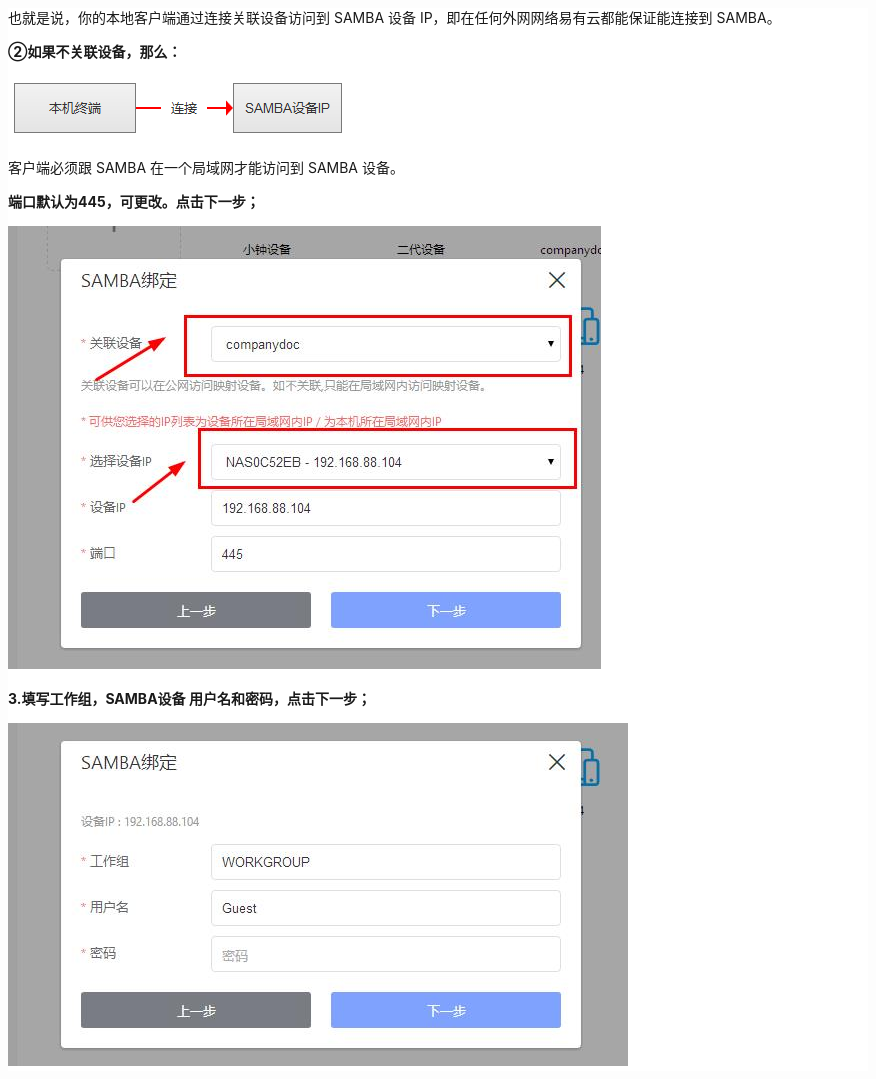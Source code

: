 也就是说，你的本地客户端通过连接关联设备访问到 SAMBA 设备 IP，即在任何外网网络易有云都能保证能连接到 SAMBA。

**②如果不关联设备，那么：**

![s111.png](./tutorial/pc/SAMBA/s111.png)

客户端必须跟 SAMBA 在一个局域网才能访问到 SAMBA 设备。

**端口默认为445，可更改。点击下一步；**

![pc3.jpg](./tutorial/pc/SAMBA/pc3.jpg)

**3.填写工作组，SAMBA设备 用户名和密码，点击下一步；**

![pc4.jpg](./tutorial/pc/SAMBA/pc4.jpg)
